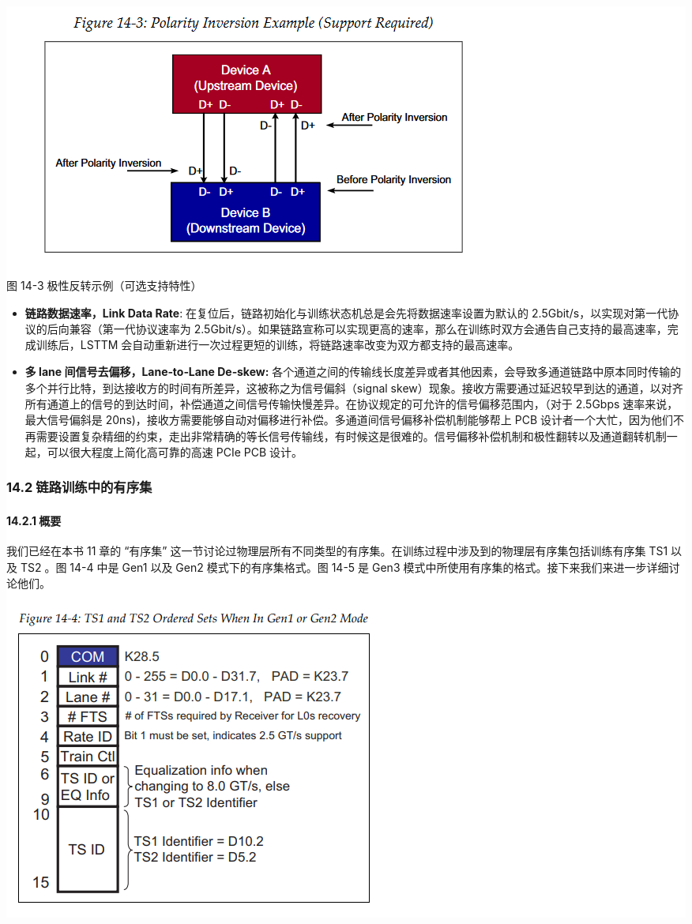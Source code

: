 ![image-20221007223058238](img/14%20%E9%93%BE%E8%B7%AF%E5%88%9D%E5%A7%8B%E5%8C%96%E4%B8%8E%E8%AE%AD%E7%BB%83/image-20221007223058238.png)

图 14-3 极性反转示例（可选支持特性）

- **链路数据速率，Link Data Rate**: 在复位后，链路初始化与训练状态机总是会先将数据速率设置为默认的 2.5Gbit/s，以实现对第一代协议的后向兼容（第一代协议速率为  2.5Gbit/s）。如果链路宣称可以实现更高的速率，那么在训练时双方会通告自己支持的最高速率，完成训练后，LSTTM 会自动重新进行一次过程更短的训练，将链路速率改变为双方都支持的最高速率。

- **多 lane 间信号去偏移，Lane‐to‐Lane De‐skew:** 各个通道之间的传输线长度差异或者其他因素，会导致多通道链路中原本同时传输的多个并行比特，到达接收方的时间有所差异，这被称之为信号偏斜（signal skew）现象。接收方需要通过延迟较早到达的通道，以对齐所有通道上的信号的到达时间，补偿通道之间信号传输快慢差异。在协议规定的可允许的信号偏移范围内，（对于 2.5Gbps 速率来说，最大信号偏斜是 20ns)，接收方需要能够自动对偏移进行补偿。多通道间信号偏移补偿机制能够帮上 PCB 设计者一个大忙，因为他们不再需要设置复杂精细的约束，走出非常精确的等长信号传输线，有时候这是很难的。信号偏移补偿机制和极性翻转以及通道翻转机制一起，可以很大程度上简化高可靠的高速 PCIe PCB 设计。

  

### 14.2 链路训练中的有序集

#### 14.2.1 概要

我们已经在本书 11 章的 “有序集” 这一节讨论过物理层所有不同类型的有序集。在训练过程中涉及到的物理层有序集包括训练有序集 TS1 以及 TS2 。图 14-4 中是 Gen1 以及 Gen2 模式下的有序集格式。图 14-5 是 Gen3 模式中所使用有序集的格式。接下来我们来进一步详细讨论他们。

![image-20211225215148969](img/14%20%E9%93%BE%E8%B7%AF%E5%88%9D%E5%A7%8B%E5%8C%96%E4%B8%8E%E8%AE%AD%E7%BB%83/image-20211225215148969.png)
